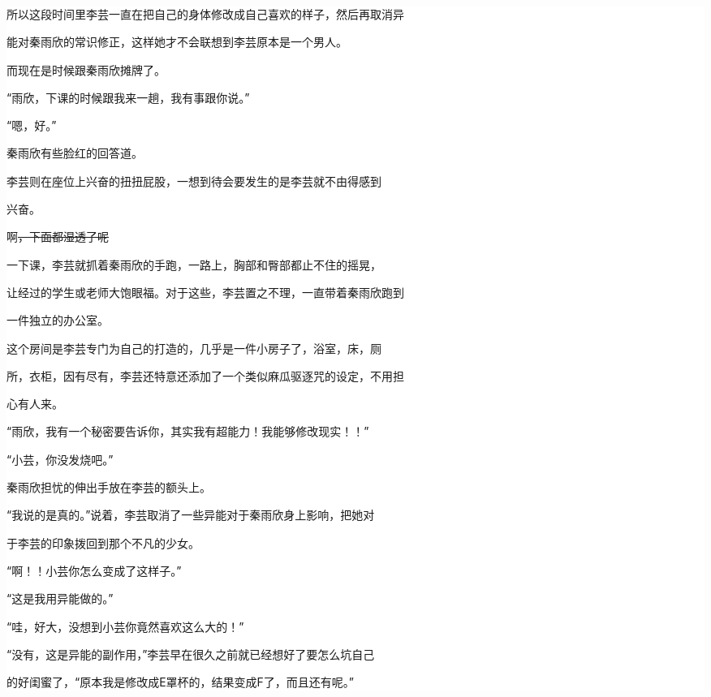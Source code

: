 所以这段时间里李芸一直在把自己的身体修改成自己喜欢的样子，然后再取消异

能对秦雨欣的常识修正，这样她才不会联想到李芸原本是一个男人。



而现在是时候跟秦雨欣摊牌了。

“雨欣，下课的时候跟我来一趟，我有事跟你说。”



“嗯，好。”



秦雨欣有些脸红的回答道。

李芸则在座位上兴奋的扭扭屁股，一想到待会要发生的是李芸就不由得感到

兴奋。

啊~~，下面都湿透了呢~~



一下课，李芸就抓着秦雨欣的手跑，一路上，胸部和臀部都止不住的摇晃，

让经过的学生或老师大饱眼福。对于这些，李芸置之不理，一直带着秦雨欣跑到

一件独立的办公室。



这个房间是李芸专门为自己的打造的，几乎是一件小房子了，浴室，床，厕

所，衣柜，因有尽有，李芸还特意还添加了一个类似麻瓜驱逐咒的设定，不用担

心有人来。



“雨欣，我有一个秘密要告诉你，其实我有超能力！我能够修改现实！！”



“小芸，你没发烧吧。”

秦雨欣担忧的伸出手放在李芸的额头上。

“我说的是真的。”说着，李芸取消了一些异能对于秦雨欣身上影响，把她对

于李芸的印象拨回到那个不凡的少女。



“啊！！小芸你怎么变成了这样子。”



“这是我用异能做的。”

“哇，好大，没想到小芸你竟然喜欢这么大的！”



“没有，这是异能的副作用，”李芸早在很久之前就已经想好了要怎么坑自己

的好闺蜜了，“原本我是修改成E罩杯的，结果变成F了，而且还有呢。”


